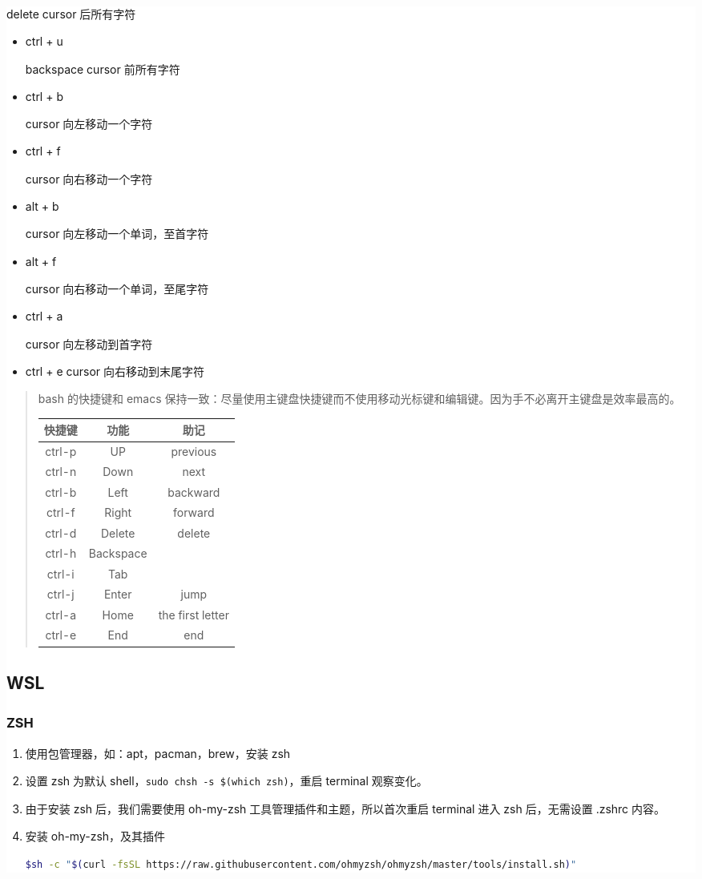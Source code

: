   delete cursor 后所有字符 

- ctrl + u 

  backspace cursor 前所有字符 

- ctrl + b

  cursor 向左移动一个字符

- ctrl + f 

  cursor 向右移动一个字符  

- alt + b

  cursor 向左移动一个单词，至首字符

- alt + f

  cursor 向右移动一个单词，至尾字符

- ctrl + a 

  cursor 向左移动到首字符

- ctrl + e 
  cursor 向右移动到末尾字符  

> bash 的快捷键和 emacs 保持一致：尽量使用主键盘快捷键而不使用移动光标键和编辑键。因为手不必离开主键盘是效率最高的。
>
> | 快捷键 |   功能    |       助记       |
> | :----: | :-------: | :--------------: |
> | ctrl-p |    UP     |     previous     |
> | ctrl-n |   Down    |       next       |
> | ctrl-b |   Left    |     backward     |
> | ctrl-f |   Right   |     forward      |
> | ctrl-d |  Delete   |      delete      |
> | ctrl-h | Backspace |                  |
> | ctrl-i |    Tab    |                  |
> | ctrl-j |   Enter   |       jump       |
> | ctrl-a |   Home    | the first letter |
> | ctrl-e |    End    |       end        |

## WSL

### ZSH

1. 使用包管理器，如：apt，pacman，brew，安装 zsh

2. 设置 zsh 为默认 shell，`sudo chsh -s $(which zsh)`，重启 terminal 观察变化。

3. 由于安装 zsh 后，我们需要使用 oh-my-zsh 工具管理插件和主题，所以首次重启 terminal 进入 zsh 后，无需设置 .zshrc 内容。

4. 安装 oh-my-zsh，及其插件

   ```bash
   $sh -c "$(curl -fsSL https://raw.githubusercontent.com/ohmyzsh/ohmyzsh/master/tools/install.sh)"
   ```
